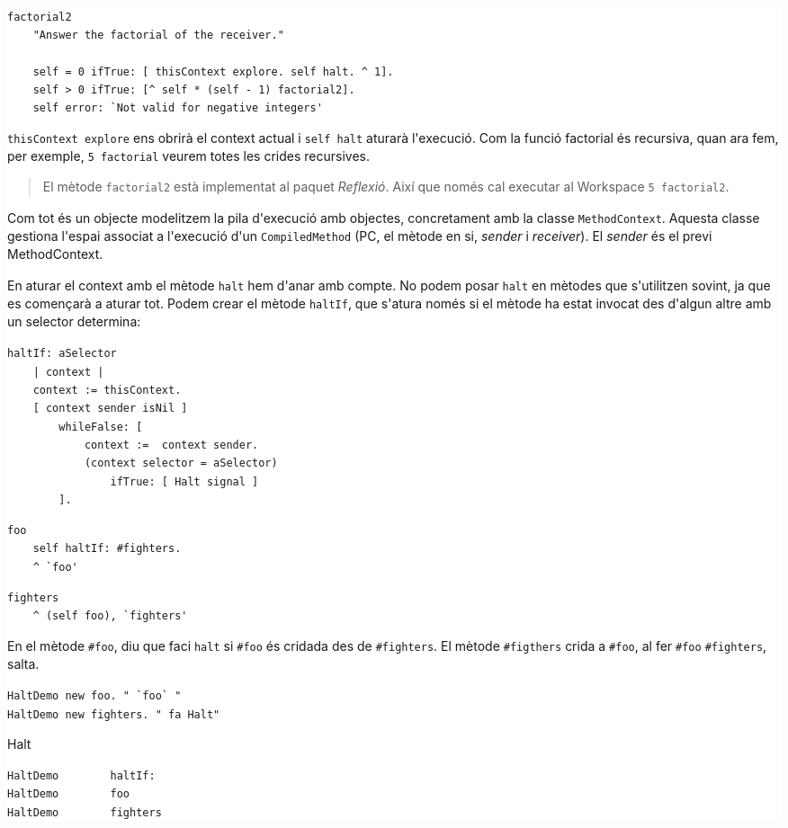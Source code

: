 ```smalltalk
factorial2
    "Answer the factorial of the receiver."

    self = 0 ifTrue: [ thisContext explore. self halt. ^ 1].
    self > 0 ifTrue: [^ self * (self - 1) factorial2].
    self error: `Not valid for negative integers'
```

`thisContext explore` ens obrirà el context actual i `self halt` aturarà l'execució. Com la funció factorial és recursiva, quan ara fem, per exemple, `5 factorial` veurem totes les crides recursives.

> El mètode `factorial2` està implementat al paquet *Reflexió*. Així que només cal executar al Workspace `5 factorial2`.

Com tot és un objecte modelitzem la pila d'execució amb objectes, concretament amb la classe `MethodContext`. Aquesta classe gestiona l'espai associat a l'execució d'un `CompiledMethod` (PC, el mètode en si, *sender* i *receiver*). El *sender* és el previ MethodContext.

En aturar el context amb el mètode `halt` hem d'anar amb compte. No podem posar `halt` en mètodes que s'utilitzen sovint, ja que es començarà a aturar tot. Podem crear el mètode `haltIf`, que s'atura només si el mètode ha estat invocat des d'algun altre amb un selector determina:

```smalltalk
haltIf: aSelector
    | context |
    context := thisContext.
    [ context sender isNil ]
        whileFalse: [
            context :=  context sender.
            (context selector = aSelector)
                ifTrue: [ Halt signal ]
        ].
```

```smalltalk
foo
    self haltIf: #fighters.
    ^ `foo'
```

```smalltalk
fighters
    ^ (self foo), `fighters'
```

En el mètode `#foo`, diu que faci `halt` si `#foo` és cridada des de `#fighters`. El mètode `#figthers` crida a `#foo`, al fer `#foo` `#fighters`, salta.

```smalltalk
HaltDemo new foo. " `foo` "
HaltDemo new fighters. " fa Halt"
```

Halt

```
HaltDemo        haltIf:
HaltDemo        foo
HaltDemo        fighters
```
